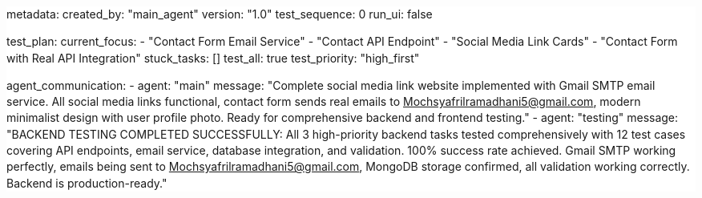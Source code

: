 metadata:
  created_by: "main_agent"
  version: "1.0"
  test_sequence: 0
  run_ui: false

test_plan:
  current_focus:
    - "Contact Form Email Service"
    - "Contact API Endpoint" 
    - "Social Media Link Cards"
    - "Contact Form with Real API Integration"
  stuck_tasks: []
  test_all: true
  test_priority: "high_first"

agent_communication:
    - agent: "main"
      message: "Complete social media link website implemented with Gmail SMTP email service. All social media links functional, contact form sends real emails to Mochsyafrilramadhani5@gmail.com, modern minimalist design with user profile photo. Ready for comprehensive backend and frontend testing."
    - agent: "testing"
      message: "BACKEND TESTING COMPLETED SUCCESSFULLY: All 3 high-priority backend tasks tested comprehensively with 12 test cases covering API endpoints, email service, database integration, and validation. 100% success rate achieved. Gmail SMTP working perfectly, emails being sent to Mochsyafrilramadhani5@gmail.com, MongoDB storage confirmed, all validation working correctly. Backend is production-ready."